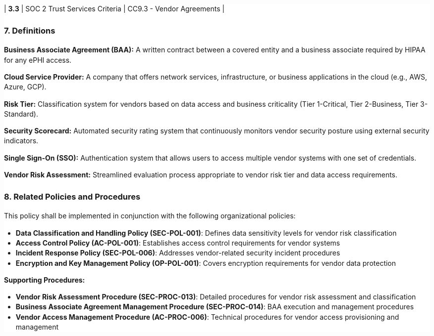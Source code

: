 | **3.3** | SOC 2 Trust Services Criteria | CC9.3 - Vendor Agreements |

### 7. Definitions

**Business Associate Agreement (BAA):** A written contract between a covered entity and a business associate required by HIPAA for any ePHI access.

**Cloud Service Provider:** A company that offers network services, infrastructure, or business applications in the cloud (e.g., AWS, Azure, GCP).

**Risk Tier:** Classification system for vendors based on data access and business criticality (Tier 1-Critical, Tier 2-Business, Tier 3-Standard).

**Security Scorecard:** Automated security rating system that continuously monitors vendor security posture using external security indicators.

**Single Sign-On (SSO):** Authentication system that allows users to access multiple vendor systems with one set of credentials.

**Vendor Risk Assessment:** Streamlined evaluation process appropriate to vendor risk tier and data access requirements.

### 8. Related Policies and Procedures

This policy shall be implemented in conjunction with the following organizational policies:

- **Data Classification and Handling Policy (SEC-POL-001)**: Defines data sensitivity levels for vendor risk classification
- **Access Control Policy (AC-POL-001)**: Establishes access control requirements for vendor systems
- **Incident Response Policy (SEC-POL-006)**: Addresses vendor-related security incident procedures
- **Encryption and Key Management Policy (OP-POL-001)**: Covers encryption requirements for vendor data protection

**Supporting Procedures:**
- **Vendor Risk Assessment Procedure (SEC-PROC-013)**: Detailed procedures for vendor risk assessment and classification
- **Business Associate Agreement Management Procedure (SEC-PROC-014)**: BAA execution and management procedures
- **Vendor Access Management Procedure (AC-PROC-006)**: Technical procedures for vendor access provisioning and management
